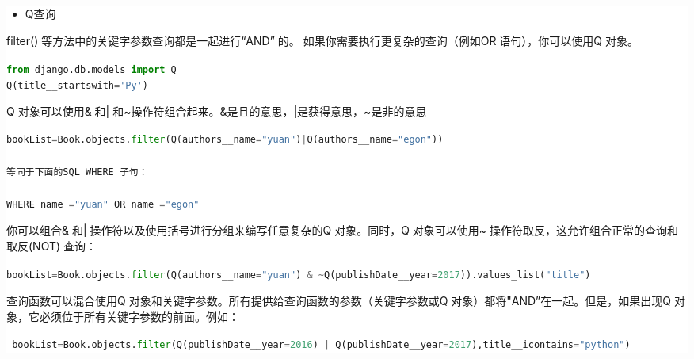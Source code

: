- Q查询

filter() 等方法中的关键字参数查询都是一起进行“AND” 的。 如果你需要执行更复杂的查询（例如OR 语句），你可以使用Q 对象。
```python
from django.db.models import Q
Q(title__startswith='Py')
```
Q 对象可以使用& 和| 和~操作符组合起来。&是且的意思，|是获得意思，~是非的意思
```python
bookList=Book.objects.filter(Q(authors__name="yuan")|Q(authors__name="egon"))

等同于下面的SQL WHERE 子句：
	
WHERE name ="yuan" OR name ="egon"
```
你可以组合& 和|  操作符以及使用括号进行分组来编写任意复杂的Q 对象。同时，Q 对象可以使用~ 操作符取反，这允许组合正常的查询和取反(NOT) 查询：
```python
bookList=Book.objects.filter(Q(authors__name="yuan") & ~Q(publishDate__year=2017)).values_list("title")
```
查询函数可以混合使用Q 对象和关键字参数。所有提供给查询函数的参数（关键字参数或Q 对象）都将"AND”在一起。但是，如果出现Q 对象，它必须位于所有关键字参数的前面。例如：
```python
 bookList=Book.objects.filter(Q(publishDate__year=2016) | Q(publishDate__year=2017),title__icontains="python")
```






